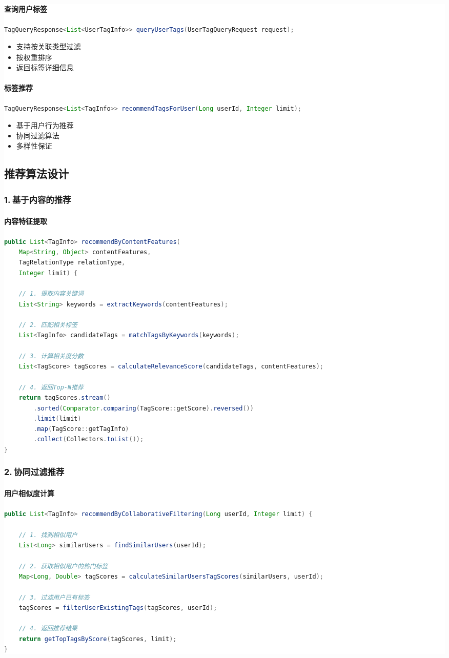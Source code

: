 #### 查询用户标签
```java
TagQueryResponse<List<UserTagInfo>> queryUserTags(UserTagQueryRequest request);
```
- 支持按关联类型过滤
- 按权重排序
- 返回标签详细信息

#### 标签推荐
```java
TagQueryResponse<List<TagInfo>> recommendTagsForUser(Long userId, Integer limit);
```
- 基于用户行为推荐
- 协同过滤算法
- 多样性保证

## 推荐算法设计

### 1. 基于内容的推荐

#### 内容特征提取
```java
public List<TagInfo> recommendByContentFeatures(
    Map<String, Object> contentFeatures, 
    TagRelationType relationType, 
    Integer limit) {
    
    // 1. 提取内容关键词
    List<String> keywords = extractKeywords(contentFeatures);
    
    // 2. 匹配相关标签
    List<TagInfo> candidateTags = matchTagsByKeywords(keywords);
    
    // 3. 计算相关度分数
    List<TagScore> tagScores = calculateRelevanceScore(candidateTags, contentFeatures);
    
    // 4. 返回Top-N推荐
    return tagScores.stream()
        .sorted(Comparator.comparing(TagScore::getScore).reversed())
        .limit(limit)
        .map(TagScore::getTagInfo)
        .collect(Collectors.toList());
}
```

### 2. 协同过滤推荐

#### 用户相似度计算
```java
public List<TagInfo> recommendByCollaborativeFiltering(Long userId, Integer limit) {
    
    // 1. 找到相似用户
    List<Long> similarUsers = findSimilarUsers(userId);
    
    // 2. 获取相似用户的热门标签
    Map<Long, Double> tagScores = calculateSimilarUsersTagScores(similarUsers, userId);
    
    // 3. 过滤用户已有标签
    tagScores = filterUserExistingTags(tagScores, userId);
    
    // 4. 返回推荐结果
    return getTopTagsByScore(tagScores, limit);
}
```